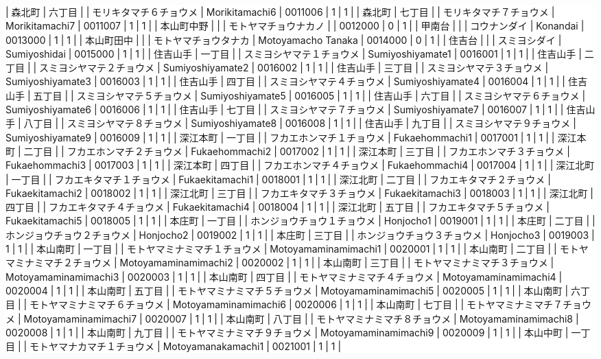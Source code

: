 | 森北町 | 六丁目 |  | モリキタマチ６チョウメ | Morikitamachi6 | 0011006 | 1 | 1 |
| 森北町 | 七丁目 |  | モリキタマチ７チョウメ | Morikitamachi7 | 0011007 | 1 | 1 |
| 本山町中野 |  |  | モトヤマチョウナカノ |  | 0012000 | 0 | 1 |
| 甲南台 |  |  | コウナンダイ | Konandai | 0013000 | 1 | 1 |
| 本山町田中 |  |  | モトヤマチョウタナカ | Motoyamacho Tanaka | 0014000 | 0 | 1 |
| 住吉台 |  |  | スミヨシダイ | Sumiyoshidai | 0015000 | 1 | 1 |
| 住吉山手 | 一丁目 |  | スミヨシヤマテ１チョウメ | Sumiyoshiyamate1 | 0016001 | 1 | 1 |
| 住吉山手 | 二丁目 |  | スミヨシヤマテ２チョウメ | Sumiyoshiyamate2 | 0016002 | 1 | 1 |
| 住吉山手 | 三丁目 |  | スミヨシヤマテ３チョウメ | Sumiyoshiyamate3 | 0016003 | 1 | 1 |
| 住吉山手 | 四丁目 |  | スミヨシヤマテ４チョウメ | Sumiyoshiyamate4 | 0016004 | 1 | 1 |
| 住吉山手 | 五丁目 |  | スミヨシヤマテ５チョウメ | Sumiyoshiyamate5 | 0016005 | 1 | 1 |
| 住吉山手 | 六丁目 |  | スミヨシヤマテ６チョウメ | Sumiyoshiyamate6 | 0016006 | 1 | 1 |
| 住吉山手 | 七丁目 |  | スミヨシヤマテ７チョウメ | Sumiyoshiyamate7 | 0016007 | 1 | 1 |
| 住吉山手 | 八丁目 |  | スミヨシヤマテ８チョウメ | Sumiyoshiyamate8 | 0016008 | 1 | 1 |
| 住吉山手 | 九丁目 |  | スミヨシヤマテ９チョウメ | Sumiyoshiyamate9 | 0016009 | 1 | 1 |
| 深江本町 | 一丁目 |  | フカエホンマチ１チョウメ | Fukaehommachi1 | 0017001 | 1 | 1 |
| 深江本町 | 二丁目 |  | フカエホンマチ２チョウメ | Fukaehommachi2 | 0017002 | 1 | 1 |
| 深江本町 | 三丁目 |  | フカエホンマチ３チョウメ | Fukaehommachi3 | 0017003 | 1 | 1 |
| 深江本町 | 四丁目 |  | フカエホンマチ４チョウメ | Fukaehommachi4 | 0017004 | 1 | 1 |
| 深江北町 | 一丁目 |  | フカエキタマチ１チョウメ | Fukaekitamachi1 | 0018001 | 1 | 1 |
| 深江北町 | 二丁目 |  | フカエキタマチ２チョウメ | Fukaekitamachi2 | 0018002 | 1 | 1 |
| 深江北町 | 三丁目 |  | フカエキタマチ３チョウメ | Fukaekitamachi3 | 0018003 | 1 | 1 |
| 深江北町 | 四丁目 |  | フカエキタマチ４チョウメ | Fukaekitamachi4 | 0018004 | 1 | 1 |
| 深江北町 | 五丁目 |  | フカエキタマチ５チョウメ | Fukaekitamachi5 | 0018005 | 1 | 1 |
| 本庄町 | 一丁目 |  | ホンジョウチョウ１チョウメ | Honjocho1 | 0019001 | 1 | 1 |
| 本庄町 | 二丁目 |  | ホンジョウチョウ２チョウメ | Honjocho2 | 0019002 | 1 | 1 |
| 本庄町 | 三丁目 |  | ホンジョウチョウ３チョウメ | Honjocho3 | 0019003 | 1 | 1 |
| 本山南町 | 一丁目 |  | モトヤマミナミマチ１チョウメ | Motoyamaminamimachi1 | 0020001 | 1 | 1 |
| 本山南町 | 二丁目 |  | モトヤマミナミマチ２チョウメ | Motoyamaminamimachi2 | 0020002 | 1 | 1 |
| 本山南町 | 三丁目 |  | モトヤマミナミマチ３チョウメ | Motoyamaminamimachi3 | 0020003 | 1 | 1 |
| 本山南町 | 四丁目 |  | モトヤマミナミマチ４チョウメ | Motoyamaminamimachi4 | 0020004 | 1 | 1 |
| 本山南町 | 五丁目 |  | モトヤマミナミマチ５チョウメ | Motoyamaminamimachi5 | 0020005 | 1 | 1 |
| 本山南町 | 六丁目 |  | モトヤマミナミマチ６チョウメ | Motoyamaminamimachi6 | 0020006 | 1 | 1 |
| 本山南町 | 七丁目 |  | モトヤマミナミマチ７チョウメ | Motoyamaminamimachi7 | 0020007 | 1 | 1 |
| 本山南町 | 八丁目 |  | モトヤマミナミマチ８チョウメ | Motoyamaminamimachi8 | 0020008 | 1 | 1 |
| 本山南町 | 九丁目 |  | モトヤマミナミマチ９チョウメ | Motoyamaminamimachi9 | 0020009 | 1 | 1 |
| 本山中町 | 一丁目 |  | モトヤマナカマチ１チョウメ | Motoyamanakamachi1 | 0021001 | 1 | 1 |